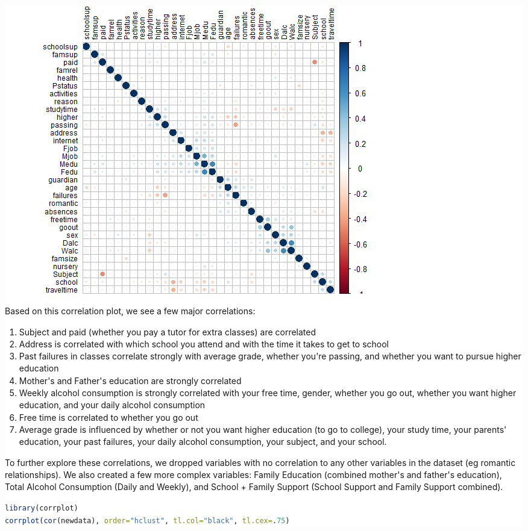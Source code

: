 ![](Alcohol_Consumption_vs_Students__Grades_files/figure-markdown_github-ascii_identifiers/unnamed-chunk-11-1.png)

Based on this correlation plot, we see a few major correlations:
1) Subject and paid (whether you pay a tutor for extra classes) are correlated
2) Address is correlated with which school you attend and with the time it takes to get to school
3) Past failures in classes correlate strongly with average grade, whether you're passing, and whether you want to pursue higher education
4) Mother's and Father's education are strongly correlated
5) Weekly alcohol consumption is strongly correlated with your free time, gender, whether you go out, whether you want higher education, and your daily alcohol consumption
6) Free time is correlated to whether you go out
7) Average grade is influenced by whether or not you want higher education (to go to college), your study time, your parents' education, your past failures, your daily alcohol consumption, your subject, and your school.

To further explore these correlations, we dropped variables with no correlation to any other variables in the dataset (eg romantic relationships). We also created a few more complex variables: Family Education (combined mother's and father's education), Total Alcohol Consumption (Daily and Weekly), and School + Family Support (School Support and Family Support combined).

``` r
library(corrplot)
corrplot(cor(newdata), order="hclust", tl.col="black", tl.cex=.75)
```
